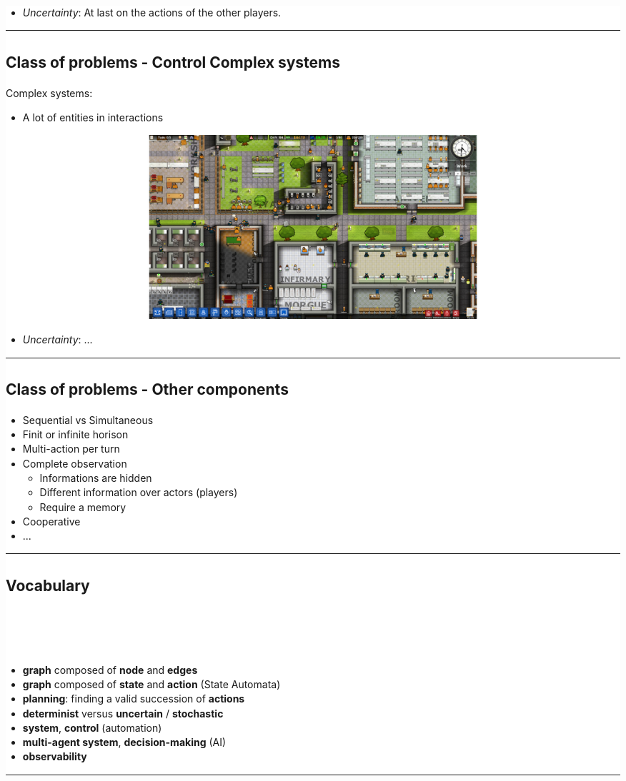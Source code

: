 - *Uncertainty*: At last on the actions of the other players.

---

## Class of problems - Control Complex systems

Complex systems:

- A lot of entities in interactions

![](../figs/prison-architect.svg)

- *Uncertainty*: ...

---

## Class of problems - Other components

- Sequential vs Simultaneous
- Finit or infinite horison
- Multi-action per turn
- Complete observation
   * Informations are hidden
   * Different information over actors (players)
   * Require a memory
- Cooperative
- ...




---

## Vocabulary

<br />
<br />
<br />

- **graph** composed of **node** and **edges**
- **graph** composed of **state** and **action** (State Automata)
- **planning**: finding a valid succession of **actions**
- **determinist** versus **uncertain** / **stochastic**
- **system**, **control** (automation)
- **multi-agent system**, **decision-making** (AI)
- **observability**

---